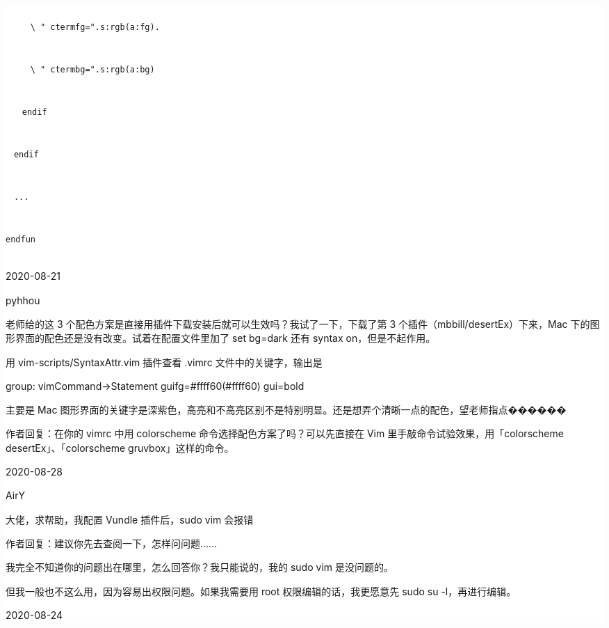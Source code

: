 ```

　　　\ " ctermfg=".s:rgb(a:fg).


　　　\ " ctermbg=".s:rgb(a:bg)


　　endif


　endif


　...


endfun


```


2020-08-21


pyhhou


老师给的这 3 个配色方案是直接用插件下载安装后就可以生效吗？我试了一下，下载了第 3 个插件（mbbill/desertEx）下来，Mac 下的图形界面的配色还是没有改变。试着在配置文件里加了 set bg=dark 还有 syntax on，但是不起作用。

用 vim-scripts/SyntaxAttr.vim 插件查看 .vimrc 文件中的关键字，输出是

group: vimCommand->Statement guifg=#ffff60(#ffff60) gui=bold


主要是 Mac 图形界面的关键字是深紫色，高亮和不高亮区别不是特别明显。还是想弄个清晰一点的配色，望老师指点������

作者回复：在你的 vimrc 中用 colorscheme 命令选择配色方案了吗？可以先直接在 Vim 里手敲命令试验效果，用「colorscheme desertEx」、「colorscheme gruvbox」这样的命令。

2020-08-28


AirY


大佬，求帮助，我配置 Vundle 插件后，sudo vim 会报错

作者回复：建议你先去查阅一下，怎样问问题……

我完全不知道你的问题出在哪里，怎么回答你？我只能说的，我的 sudo vim 是没问题的。

但我一般也不这么用，因为容易出权限问题。如果我需要用 root 权限编辑的话，我更愿意先 sudo su -l，再进行编辑。

2020-08-24


